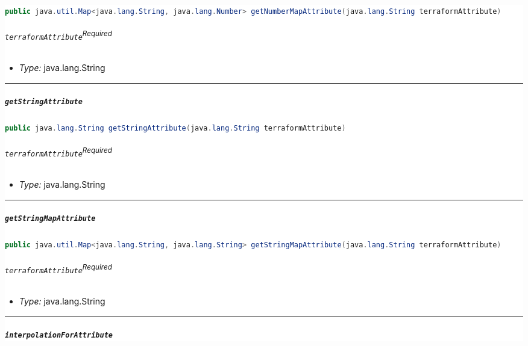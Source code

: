 ```java
public java.util.Map<java.lang.String, java.lang.Number> getNumberMapAttribute(java.lang.String terraformAttribute)
```

###### `terraformAttribute`<sup>Required</sup> <a name="terraformAttribute" id="rhizo-co-terraform-provider-oci.dataOciManagementAgentManagementAgents.DataOciManagementAgentManagementAgents.getNumberMapAttribute.parameter.terraformAttribute"></a>

- *Type:* java.lang.String

---

##### `getStringAttribute` <a name="getStringAttribute" id="rhizo-co-terraform-provider-oci.dataOciManagementAgentManagementAgents.DataOciManagementAgentManagementAgents.getStringAttribute"></a>

```java
public java.lang.String getStringAttribute(java.lang.String terraformAttribute)
```

###### `terraformAttribute`<sup>Required</sup> <a name="terraformAttribute" id="rhizo-co-terraform-provider-oci.dataOciManagementAgentManagementAgents.DataOciManagementAgentManagementAgents.getStringAttribute.parameter.terraformAttribute"></a>

- *Type:* java.lang.String

---

##### `getStringMapAttribute` <a name="getStringMapAttribute" id="rhizo-co-terraform-provider-oci.dataOciManagementAgentManagementAgents.DataOciManagementAgentManagementAgents.getStringMapAttribute"></a>

```java
public java.util.Map<java.lang.String, java.lang.String> getStringMapAttribute(java.lang.String terraformAttribute)
```

###### `terraformAttribute`<sup>Required</sup> <a name="terraformAttribute" id="rhizo-co-terraform-provider-oci.dataOciManagementAgentManagementAgents.DataOciManagementAgentManagementAgents.getStringMapAttribute.parameter.terraformAttribute"></a>

- *Type:* java.lang.String

---

##### `interpolationForAttribute` <a name="interpolationForAttribute" id="rhizo-co-terraform-provider-oci.dataOciManagementAgentManagementAgents.DataOciManagementAgentManagementAgents.interpolationForAttribute"></a>
